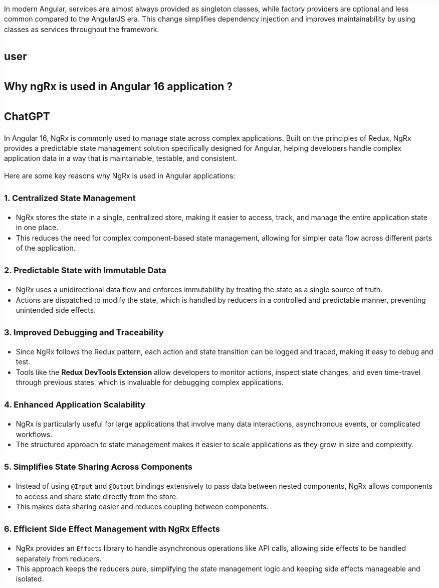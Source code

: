 In modern Angular, services are almost always provided as singleton classes, while factory providers are optional and less common compared to the AngularJS era. This change simplifies dependency injection and improves maintainability by using classes as services throughout the framework.
## user
## Why ngRx is used in Angular 16 application ?
## ChatGPT
In Angular 16, NgRx is commonly used to manage state across complex applications. Built on the principles of Redux, NgRx provides a predictable state management solution specifically designed for Angular, helping developers handle complex application data in a way that is maintainable, testable, and consistent.

Here are some key reasons why NgRx is used in Angular applications:

### 1. **Centralized State Management**
   - NgRx stores the state in a single, centralized store, making it easier to access, track, and manage the entire application state in one place.
   - This reduces the need for complex component-based state management, allowing for simpler data flow across different parts of the application.

### 2. **Predictable State with Immutable Data**
   - NgRx uses a unidirectional data flow and enforces immutability by treating the state as a single source of truth.
   - Actions are dispatched to modify the state, which is handled by reducers in a controlled and predictable manner, preventing unintended side effects.

### 3. **Improved Debugging and Traceability**
   - Since NgRx follows the Redux pattern, each action and state transition can be logged and traced, making it easy to debug and test.
   - Tools like the **Redux DevTools Extension** allow developers to monitor actions, inspect state changes, and even time-travel through previous states, which is invaluable for debugging complex applications.

### 4. **Enhanced Application Scalability**
   - NgRx is particularly useful for large applications that involve many data interactions, asynchronous events, or complicated workflows.
   - The structured approach to state management makes it easier to scale applications as they grow in size and complexity.

### 5. **Simplifies State Sharing Across Components**
   - Instead of using `@Input` and `@Output` bindings extensively to pass data between nested components, NgRx allows components to access and share state directly from the store.
   - This makes data sharing easier and reduces coupling between components.

### 6. **Efficient Side Effect Management with NgRx Effects**
   - NgRx provides an `Effects` library to handle asynchronous operations like API calls, allowing side effects to be handled separately from reducers.
   - This approach keeps the reducers pure, simplifying the state management logic and keeping side effects manageable and isolated.
